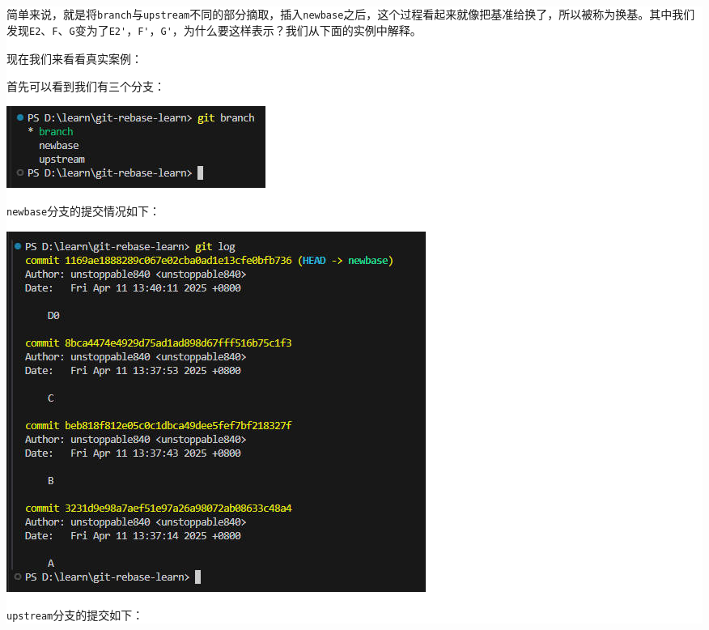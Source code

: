 简单来说，就是将`branch`与`upstream`不同的部分摘取，插入`newbase`之后，这个过程看起来就像把基准给换了，所以被称为换基。其中我们发现`E2`、`F`、`G`变为了`E2'`，`F'`，`G'`，为什么要这样表示？我们从下面的实例中解释。

现在我们来看看真实案例：

首先可以看到我们有三个分支：

![](.\images\Snipaste_2025-04-11_13-45-09.jpg)

`newbase`分支的提交情况如下：

![](.\images\Snipaste_2025-04-11_13-46-25.jpg)

`upstream`分支的提交如下：
